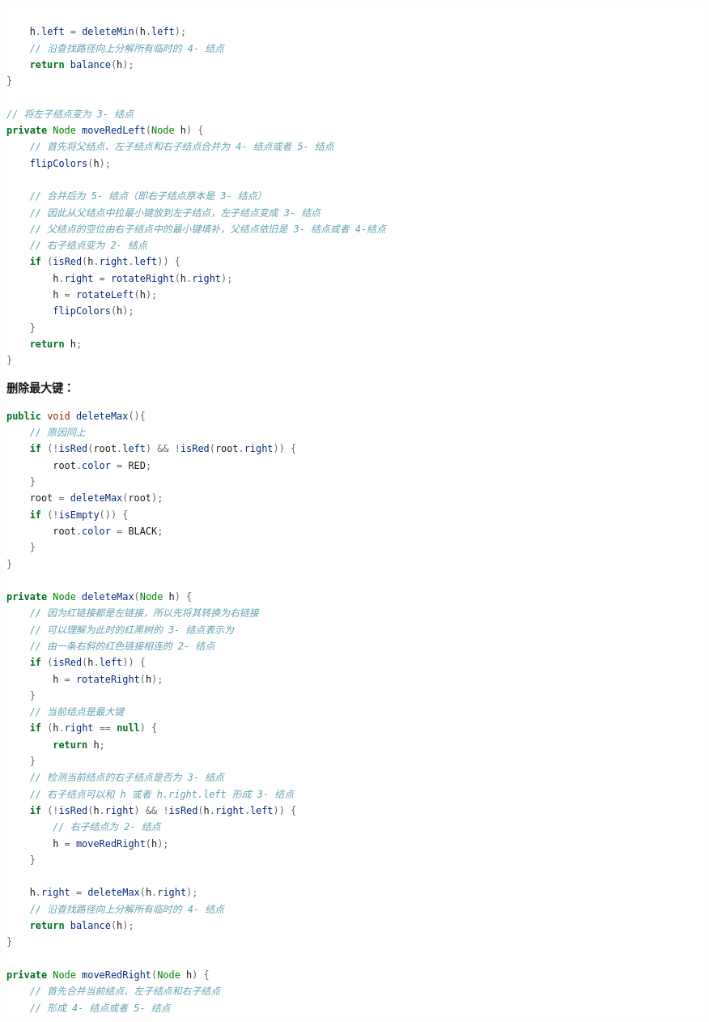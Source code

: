 ```java

    h.left = deleteMin(h.left);
    // 沿查找路径向上分解所有临时的 4- 结点
    return balance(h);
}

// 将左子结点变为 3- 结点
private Node moveRedLeft(Node h) {
    // 首先将父结点、左子结点和右子结点合并为 4- 结点或者 5- 结点
    flipColors(h);

    // 合并后为 5- 结点（即右子结点原本是 3- 结点）
    // 因此从父结点中拉最小键放到左子结点，左子结点变成 3- 结点
    // 父结点的空位由右子结点中的最小键填补，父结点依旧是 3- 结点或者 4-结点
    // 右子结点变为 2- 结点
    if (isRed(h.right.left)) {
        h.right = rotateRight(h.right);
        h = rotateLeft(h);
        flipColors(h);
    }
    return h;
}
```

**删除最大键：**

```java
public void deleteMax(){
    // 原因同上
    if (!isRed(root.left) && !isRed(root.right)) {
        root.color = RED;
    }
    root = deleteMax(root);
    if (!isEmpty()) {
        root.color = BLACK;
    }
}

private Node deleteMax(Node h) {
    // 因为红链接都是左链接，所以先将其转换为右链接
    // 可以理解为此时的红黑树的 3- 结点表示为
    // 由一条右斜的红色链接相连的 2- 结点
    if (isRed(h.left)) {
        h = rotateRight(h);
    }
    // 当前结点是最大键
    if (h.right == null) {
        return h;
    }
    // 检测当前结点的右子结点是否为 3- 结点
    // 右子结点可以和 h 或者 h.right.left 形成 3- 结点
    if (!isRed(h.right) && !isRed(h.right.left)) {
        // 右子结点为 2- 结点
        h = moveRedRight(h);
    }

    h.right = deleteMax(h.right);
    // 沿查找路径向上分解所有临时的 4- 结点
    return balance(h);
}

private Node moveRedRight(Node h) {
    // 首先合并当前结点、左子结点和右子结点
    // 形成 4- 结点或者 5- 结点
```